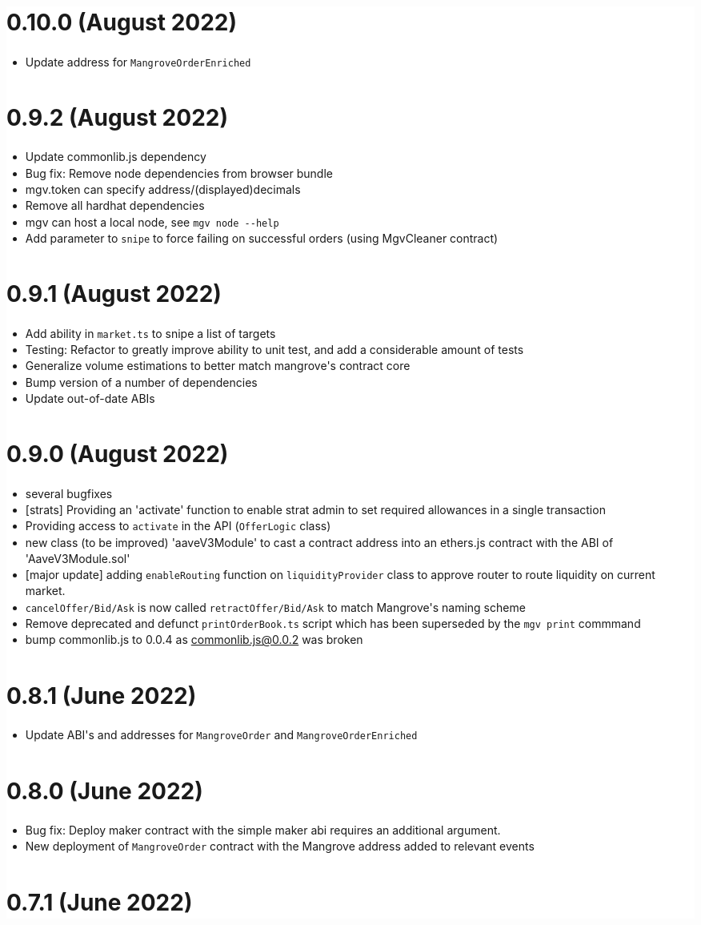 # 0.10.0 (August 2022)

- Update address for `MangroveOrderEnriched`

# 0.9.2 (August 2022)

- Update commonlib.js dependency
- Bug fix: Remove node dependencies from browser bundle
- mgv.token can specify address/(displayed)decimals
- Remove all hardhat dependencies
- mgv can host a local node, see `mgv node --help`
- Add parameter to `snipe` to force failing on successful orders (using MgvCleaner contract)

# 0.9.1 (August 2022)

- Add ability in `market.ts` to snipe a list of targets
- Testing: Refactor to greatly improve ability to unit test, and add a considerable amount of tests
- Generalize volume estimations to better match mangrove's contract core
- Bump version of a number of dependencies
- Update out-of-date ABIs

# 0.9.0 (August 2022)

- several bugfixes
- [strats] Providing an 'activate' function to enable strat admin to set required allowances in a single transaction
- Providing access to `activate` in the API (`OfferLogic` class)
- new class (to be improved) 'aaveV3Module' to cast a contract address into an ethers.js contract with the ABI of 'AaveV3Module.sol'
- [major update] adding `enableRouting` function on `liquidityProvider` class to approve router to route liquidity on current market.
- `cancelOffer/Bid/Ask` is now called `retractOffer/Bid/Ask` to match Mangrove's naming scheme
- Remove deprecated and defunct `printOrderBook.ts` script which has been superseded by the `mgv print` commmand
- bump commonlib.js to 0.0.4 as commonlib.js@0.0.2 was broken

# 0.8.1 (June 2022)

- Update ABI's and addresses for `MangroveOrder` and `MangroveOrderEnriched`

# 0.8.0 (June 2022)

- Bug fix: Deploy maker contract with the simple maker abi requires an additional argument.
- New deployment of `MangroveOrder` contract with the Mangrove address added to relevant events

# 0.7.1 (June 2022)
